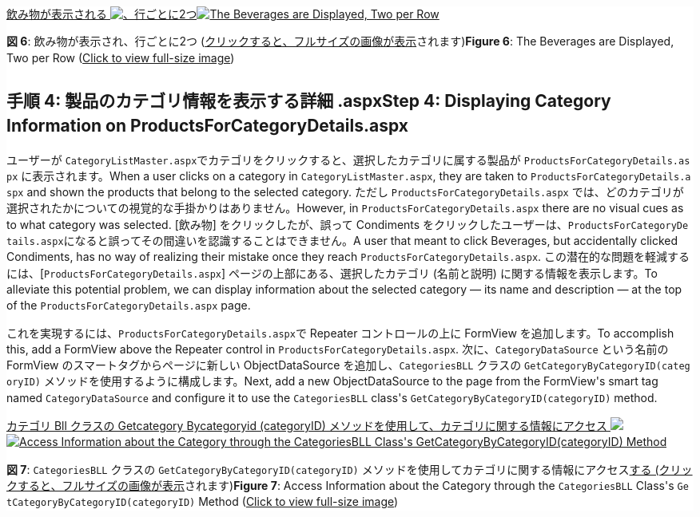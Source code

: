 <span data-ttu-id="b8845-177">[飲み物が表示される ![、行ごとに2つ](master-detail-filtering-acess-two-pages-datalist-cs/_static/image17.png)](master-detail-filtering-acess-two-pages-datalist-cs/_static/image16.png)</span><span class="sxs-lookup"><span data-stu-id="b8845-177">[![The Beverages are Displayed, Two per Row](master-detail-filtering-acess-two-pages-datalist-cs/_static/image17.png)](master-detail-filtering-acess-two-pages-datalist-cs/_static/image16.png)</span></span>

<span data-ttu-id="b8845-178">**図 6**: 飲み物が表示され、行ごとに2つ ([クリックすると、フルサイズの画像が表示](master-detail-filtering-acess-two-pages-datalist-cs/_static/image18.png)されます)</span><span class="sxs-lookup"><span data-stu-id="b8845-178">**Figure 6**: The Beverages are Displayed, Two per Row ([Click to view full-size image](master-detail-filtering-acess-two-pages-datalist-cs/_static/image18.png))</span></span>

## <a name="step-4-displaying-category-information-on-productsforcategorydetailsaspx"></a><span data-ttu-id="b8845-179">手順 4: 製品のカテゴリ情報を表示する詳細 .aspx</span><span class="sxs-lookup"><span data-stu-id="b8845-179">Step 4: Displaying Category Information on ProductsForCategoryDetails.aspx</span></span>

<span data-ttu-id="b8845-180">ユーザーが `CategoryListMaster.aspx`でカテゴリをクリックすると、選択したカテゴリに属する製品が `ProductsForCategoryDetails.aspx` に表示されます。</span><span class="sxs-lookup"><span data-stu-id="b8845-180">When a user clicks on a category in `CategoryListMaster.aspx`, they are taken to `ProductsForCategoryDetails.aspx` and shown the products that belong to the selected category.</span></span> <span data-ttu-id="b8845-181">ただし `ProductsForCategoryDetails.aspx` では、どのカテゴリが選択されたかについての視覚的な手掛かりはありません。</span><span class="sxs-lookup"><span data-stu-id="b8845-181">However, in `ProductsForCategoryDetails.aspx` there are no visual cues as to what category was selected.</span></span> <span data-ttu-id="b8845-182">[飲み物] をクリックしたが、誤って Condiments をクリックしたユーザーは、`ProductsForCategoryDetails.aspx`になると誤ってその間違いを認識することはできません。</span><span class="sxs-lookup"><span data-stu-id="b8845-182">A user that meant to click Beverages, but accidentally clicked Condiments, has no way of realizing their mistake once they reach `ProductsForCategoryDetails.aspx`.</span></span> <span data-ttu-id="b8845-183">この潜在的な問題を軽減するには、[`ProductsForCategoryDetails.aspx`] ページの上部にある、選択したカテゴリ (名前と説明) に関する情報を表示します。</span><span class="sxs-lookup"><span data-stu-id="b8845-183">To alleviate this potential problem, we can display information about the selected category — its name and description — at the top of the `ProductsForCategoryDetails.aspx` page.</span></span>

<span data-ttu-id="b8845-184">これを実現するには、`ProductsForCategoryDetails.aspx`で Repeater コントロールの上に FormView を追加します。</span><span class="sxs-lookup"><span data-stu-id="b8845-184">To accomplish this, add a FormView above the Repeater control in `ProductsForCategoryDetails.aspx`.</span></span> <span data-ttu-id="b8845-185">次に、`CategoryDataSource` という名前の FormView のスマートタグからページに新しい ObjectDataSource を追加し、`CategoriesBLL` クラスの `GetCategoryByCategoryID(categoryID)` メソッドを使用するように構成します。</span><span class="sxs-lookup"><span data-stu-id="b8845-185">Next, add a new ObjectDataSource to the page from the FormView's smart tag named `CategoryDataSource` and configure it to use the `CategoriesBLL` class's `GetCategoryByCategoryID(categoryID)` method.</span></span>

<span data-ttu-id="b8845-186">[カテゴリ Bll クラスの Getcategory Bycategoryid (categoryID) メソッドを使用して、カテゴリに関する情報にアクセス ![](master-detail-filtering-acess-two-pages-datalist-cs/_static/image20.png)](master-detail-filtering-acess-two-pages-datalist-cs/_static/image19.png)</span><span class="sxs-lookup"><span data-stu-id="b8845-186">[![Access Information about the Category through the CategoriesBLL Class's GetCategoryByCategoryID(categoryID) Method](master-detail-filtering-acess-two-pages-datalist-cs/_static/image20.png)](master-detail-filtering-acess-two-pages-datalist-cs/_static/image19.png)</span></span>

<span data-ttu-id="b8845-187">**図 7**: `CategoriesBLL` クラスの `GetCategoryByCategoryID(categoryID)` メソッドを使用してカテゴリに関する情報にアクセス[する (クリックすると、フルサイズの画像が表示](master-detail-filtering-acess-two-pages-datalist-cs/_static/image21.png)されます)</span><span class="sxs-lookup"><span data-stu-id="b8845-187">**Figure 7**: Access Information about the Category through the `CategoriesBLL` Class's `GetCategoryByCategoryID(categoryID)` Method ([Click to view full-size image](master-detail-filtering-acess-two-pages-datalist-cs/_static/image21.png))</span></span>
